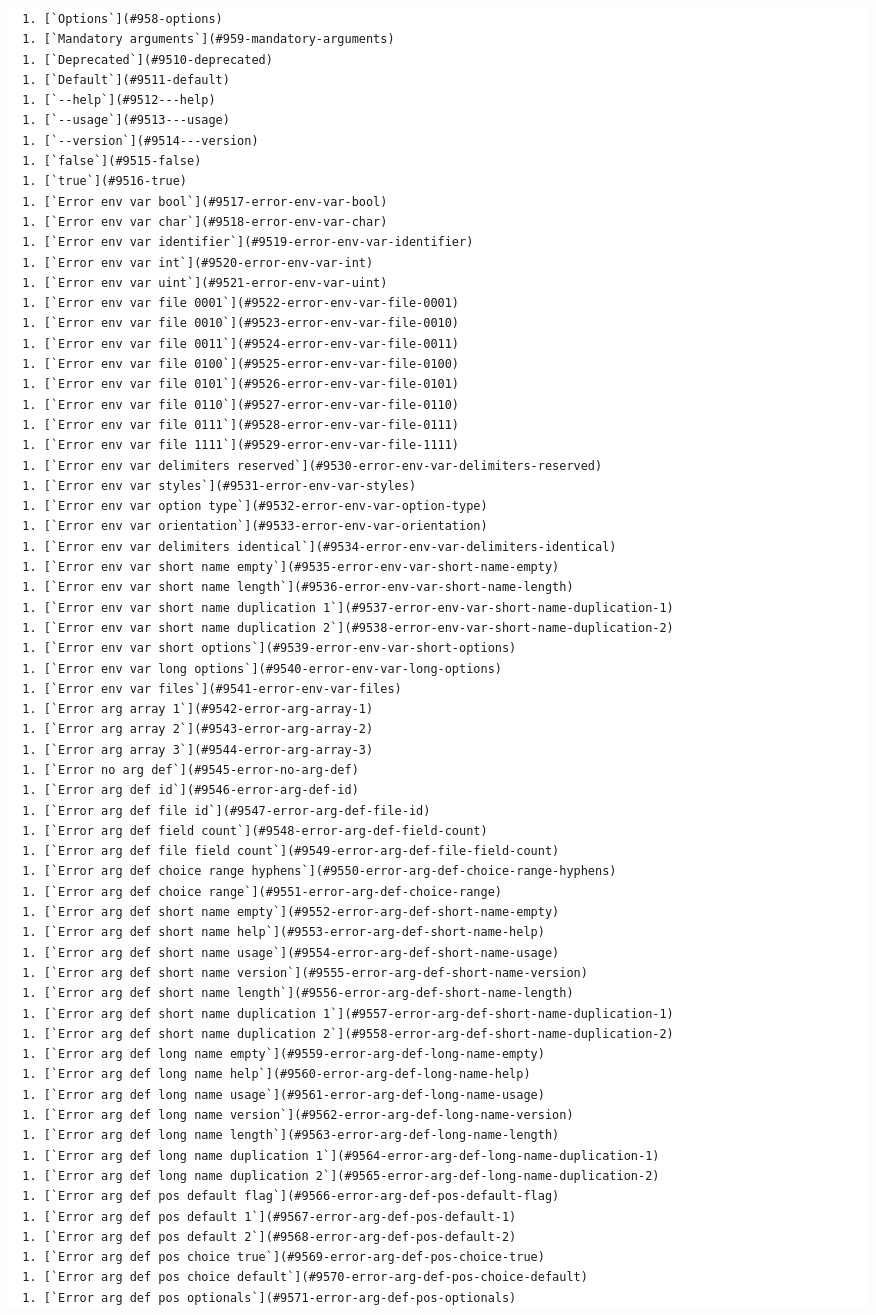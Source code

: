       1. [`Options`](#958-options)
      1. [`Mandatory arguments`](#959-mandatory-arguments)
      1. [`Deprecated`](#9510-deprecated)
      1. [`Default`](#9511-default)
      1. [`--help`](#9512---help)
      1. [`--usage`](#9513---usage)
      1. [`--version`](#9514---version)
      1. [`false`](#9515-false)
      1. [`true`](#9516-true)
      1. [`Error env var bool`](#9517-error-env-var-bool)
      1. [`Error env var char`](#9518-error-env-var-char)
      1. [`Error env var identifier`](#9519-error-env-var-identifier)
      1. [`Error env var int`](#9520-error-env-var-int)
      1. [`Error env var uint`](#9521-error-env-var-uint)
      1. [`Error env var file 0001`](#9522-error-env-var-file-0001)
      1. [`Error env var file 0010`](#9523-error-env-var-file-0010)
      1. [`Error env var file 0011`](#9524-error-env-var-file-0011)
      1. [`Error env var file 0100`](#9525-error-env-var-file-0100)
      1. [`Error env var file 0101`](#9526-error-env-var-file-0101)
      1. [`Error env var file 0110`](#9527-error-env-var-file-0110)
      1. [`Error env var file 0111`](#9528-error-env-var-file-0111)
      1. [`Error env var file 1111`](#9529-error-env-var-file-1111)
      1. [`Error env var delimiters reserved`](#9530-error-env-var-delimiters-reserved)
      1. [`Error env var styles`](#9531-error-env-var-styles)
      1. [`Error env var option type`](#9532-error-env-var-option-type)
      1. [`Error env var orientation`](#9533-error-env-var-orientation)
      1. [`Error env var delimiters identical`](#9534-error-env-var-delimiters-identical)
      1. [`Error env var short name empty`](#9535-error-env-var-short-name-empty)
      1. [`Error env var short name length`](#9536-error-env-var-short-name-length)
      1. [`Error env var short name duplication 1`](#9537-error-env-var-short-name-duplication-1)
      1. [`Error env var short name duplication 2`](#9538-error-env-var-short-name-duplication-2)
      1. [`Error env var short options`](#9539-error-env-var-short-options)
      1. [`Error env var long options`](#9540-error-env-var-long-options)
      1. [`Error env var files`](#9541-error-env-var-files)
      1. [`Error arg array 1`](#9542-error-arg-array-1)
      1. [`Error arg array 2`](#9543-error-arg-array-2)
      1. [`Error arg array 3`](#9544-error-arg-array-3)
      1. [`Error no arg def`](#9545-error-no-arg-def)
      1. [`Error arg def id`](#9546-error-arg-def-id)
      1. [`Error arg def file id`](#9547-error-arg-def-file-id)
      1. [`Error arg def field count`](#9548-error-arg-def-field-count)
      1. [`Error arg def file field count`](#9549-error-arg-def-file-field-count)
      1. [`Error arg def choice range hyphens`](#9550-error-arg-def-choice-range-hyphens)
      1. [`Error arg def choice range`](#9551-error-arg-def-choice-range)
      1. [`Error arg def short name empty`](#9552-error-arg-def-short-name-empty)
      1. [`Error arg def short name help`](#9553-error-arg-def-short-name-help)
      1. [`Error arg def short name usage`](#9554-error-arg-def-short-name-usage)
      1. [`Error arg def short name version`](#9555-error-arg-def-short-name-version)
      1. [`Error arg def short name length`](#9556-error-arg-def-short-name-length)
      1. [`Error arg def short name duplication 1`](#9557-error-arg-def-short-name-duplication-1)
      1. [`Error arg def short name duplication 2`](#9558-error-arg-def-short-name-duplication-2)
      1. [`Error arg def long name empty`](#9559-error-arg-def-long-name-empty)
      1. [`Error arg def long name help`](#9560-error-arg-def-long-name-help)
      1. [`Error arg def long name usage`](#9561-error-arg-def-long-name-usage)
      1. [`Error arg def long name version`](#9562-error-arg-def-long-name-version)
      1. [`Error arg def long name length`](#9563-error-arg-def-long-name-length)
      1. [`Error arg def long name duplication 1`](#9564-error-arg-def-long-name-duplication-1)
      1. [`Error arg def long name duplication 2`](#9565-error-arg-def-long-name-duplication-2)
      1. [`Error arg def pos default flag`](#9566-error-arg-def-pos-default-flag)
      1. [`Error arg def pos default 1`](#9567-error-arg-def-pos-default-1)
      1. [`Error arg def pos default 2`](#9568-error-arg-def-pos-default-2)
      1. [`Error arg def pos choice true`](#9569-error-arg-def-pos-choice-true)
      1. [`Error arg def pos choice default`](#9570-error-arg-def-pos-choice-default)
      1. [`Error arg def pos optionals`](#9571-error-arg-def-pos-optionals)